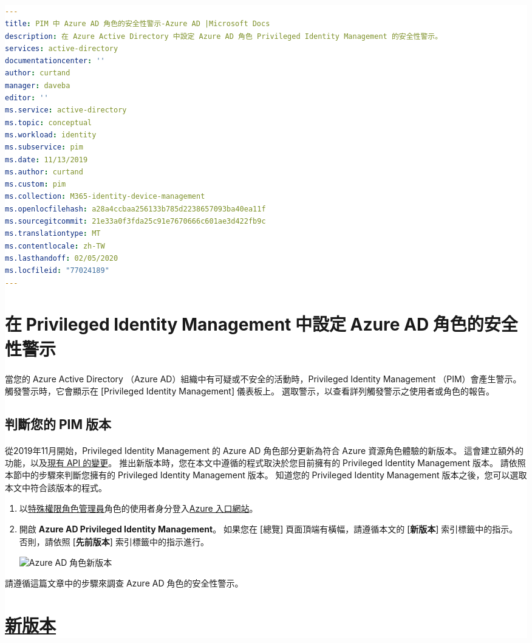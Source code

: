 ```yaml
---
title: PIM 中 Azure AD 角色的安全性警示-Azure AD |Microsoft Docs
description: 在 Azure Active Directory 中設定 Azure AD 角色 Privileged Identity Management 的安全性警示。
services: active-directory
documentationcenter: ''
author: curtand
manager: daveba
editor: ''
ms.service: active-directory
ms.topic: conceptual
ms.workload: identity
ms.subservice: pim
ms.date: 11/13/2019
ms.author: curtand
ms.custom: pim
ms.collection: M365-identity-device-management
ms.openlocfilehash: a28a4ccbaa256133b785d2238657093ba40ea11f
ms.sourcegitcommit: 21e33a0f3fda25c91e7670666c601ae3d422fb9c
ms.translationtype: MT
ms.contentlocale: zh-TW
ms.lasthandoff: 02/05/2020
ms.locfileid: "77024189"
---
```

# <a name="configure-security-alerts-for-azure-ad-roles-in-privileged-identity-management"></a>在 Privileged Identity Management 中設定 Azure AD 角色的安全性警示

當您的 Azure Active Directory （Azure AD）組織中有可疑或不安全的活動時，Privileged Identity Management （PIM）會產生警示。 觸發警示時，它會顯示在 [Privileged Identity Management] 儀表板上。 選取警示，以查看詳列觸發警示之使用者或角色的報告。

## <a name="determine-your-version-of-pim"></a>判斷您的 PIM 版本

從2019年11月開始，Privileged Identity Management 的 Azure AD 角色部分更新為符合 Azure 資源角色體驗的新版本。 這會建立額外的功能，以及[現有 API 的變更](azure-ad-roles-features.md#api-changes)。 推出新版本時，您在本文中遵循的程式取決於您目前擁有的 Privileged Identity Management 版本。 請依照本節中的步驟來判斷您擁有的 Privileged Identity Management 版本。 知道您的 Privileged Identity Management 版本之後，您可以選取本文中符合該版本的程式。

1. 以[特殊權限角色管理員](../users-groups-roles/directory-assign-admin-roles.md#privileged-role-administrator)角色的使用者身分登入[Azure 入口網站](https://portal.azure.com/)。
1. 開啟 **Azure AD Privileged Identity Management**。 如果您在 [總覽] 頁面頂端有橫幅，請遵循本文的 [**新版本**] 索引標籤中的指示。 否則，請依照 [**先前版本**] 索引標籤中的指示進行。

    ![Azure AD 角色新版本](./media/pim-how-to-add-role-to-user/pim-new-version.png)

請遵循這篇文章中的步驟來調查 Azure AD 角色的安全性警示。

# <a name="new-versiontabnew"></a>[新版本](#tab/new)
